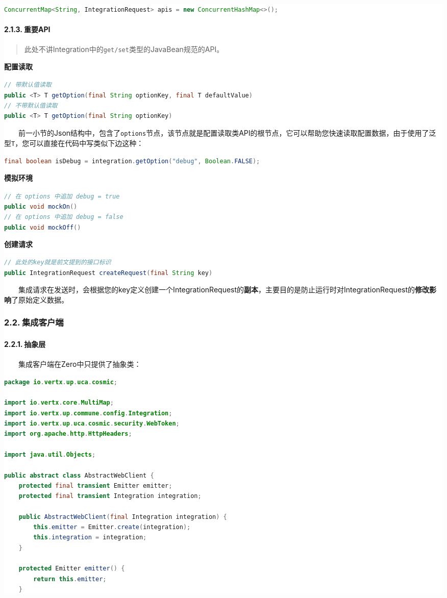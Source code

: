 ```java
ConcurrentMap<String, IntegrationRequest> apis = new ConcurrentHashMap<>();
```

#### 2.1.3. 重要API

> 此处不讲Integration中的`get/set`类型的JavaBean规范的API。

**配置读取**

```java
// 带默认值读取
public <T> T getOption(final String optionKey, final T defaultValue)
// 不带默认值读取
public <T> T getOption(final String optionKey)
```

&ensp;&ensp;&ensp;&ensp;前一小节的Json结构中，包含了`options`节点，该节点就是配置读取类API的根节点，它可以帮助您快速读取配置数据，由于使用了泛型`T`，您可以直接在代码中写类似下边这种：

```java
final boolean isDebug = integration.getOption("debug", Boolean.FALSE);
```

**模拟环境**

```java
// 在 options 中追加 debug = true
public void mockOn()
// 在 options 中追加 debug = false
public void mockOff()
```

**创建请求**

```java
// 此处的key就是前文提到的接口标识
public IntegrationRequest createRequest(final String key)
```

&ensp;&ensp;&ensp;&ensp;集成请求在发送时，会根据您的key定义创建一个IntegrationRequest的**副本**，主要目的是防止运行时对IntegrationRequest的**修改影响**了原始定义数据。

### 2.2. 集成客户端

#### 2.2.1. 抽象层

&ensp;&ensp;&ensp;&ensp;集成客户端在Zero中只提供了抽象类：

```java
package io.vertx.up.uca.cosmic;

import io.vertx.core.MultiMap;
import io.vertx.up.commune.config.Integration;
import io.vertx.up.uca.cosmic.security.WebToken;
import org.apache.http.HttpHeaders;

import java.util.Objects;

public abstract class AbstractWebClient {
    protected final transient Emitter emitter;
    protected final transient Integration integration;

    public AbstractWebClient(final Integration integration) {
        this.emitter = Emitter.create(integration);
        this.integration = integration;
    }

    protected Emitter emitter() {
        return this.emitter;
    }
```